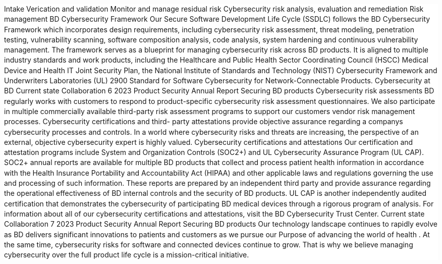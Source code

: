 Intake
Verication and validation
Monitor and manage residual risk
Cybersecurity risk analysis, evaluation and remediation
Risk management
BD Cybersecurity Framework
Our Secure Software Development Life Cycle (SSDLC) follows the BD Cybersecurity 
Framework which incorporates design requirements, including cybersecurity risk 
assessment, threat modeling, penetration testing, vulnerability scanning, software 
composition analysis, code analysis, system hardening and continuous vulnerability 
management. The framework serves as a blueprint for managing cybersecurity risk
across BD products. It is aligned to multiple industry standards and work products, 
including the Healthcare and Public Health Sector Coordinating Council (HSCC) Medical 
Device and Health IT Joint Security Plan, the National Institute of Standards and 
Technology (NIST) Cybersecurity Framework and Underwriters Laboratories (UL) 2900 
Standard for Software Cybersecurity for Network\-Connectable Products.
Cybersecurity at BD
Current state
Collaboration
6
2023 Product Security Annual Report
Securing BD products 
Cybersecurity risk assessments
BD regularly works with customers to respond to product\-specific cybersecurity 
risk assessment questionnaires. We also participate in multiple commercially 
available third\-party risk assessment programs to support our customers vendor risk 
management processes.
Cybersecurity certifications and third\-
party attestations provide objective 
assurance regarding a companys 
cybersecurity processes and controls.
In a world where cybersecurity 
risks and threats are increasing, the 
perspective of an external, objective 
cybersecurity expert is highly valued. 
Cybersecurity certifications 
and attestations
Our certification and attestation programs include System and Organization Controls (SOC2\+) and UL 
Cybersecurity Assurance Program (UL CAP). SOC2\+ annual reports are available for multiple BD products 
that collect and process patient health information in accordance with the Health Insurance Portability 
and Accountability Act (HIPAA) and other applicable laws and regulations governing the use and 
processing of such information. These reports are prepared by an independent third party and provide 
assurance regarding the operational effectiveness of BD internal controls and the security of BD products. 
UL CAP is another independently audited certification that demonstrates the cybersecurity of 
participating BD medical devices through a rigorous program of analysis. 
For information about all of our cybersecurity certifications and attestations,
visit the BD Cybersecurity Trust Center.
Current state
Collaboration
7
2023 Product Security Annual Report
Securing BD products 
Our technology landscape continues to rapidly evolve 
as BD delivers significant innovations to patients and 
customers as we pursue our Purpose of advancing the 
world of health
. At the same time, cybersecurity risks 
for software and connected devices continue to grow. 
That is why we believe managing cybersecurity over 
the full product life cycle is a mission\-critical initiative. 